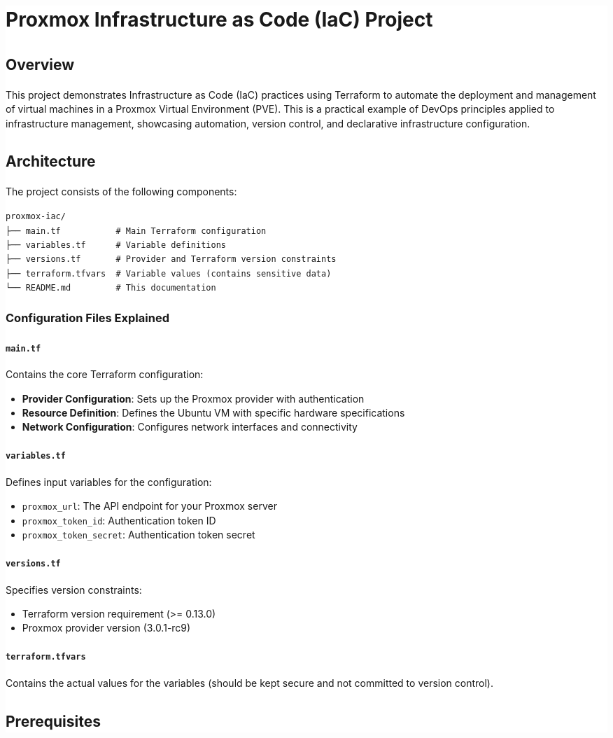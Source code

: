 # Proxmox Infrastructure as Code (IaC) Project

## Overview

This project demonstrates Infrastructure as Code (IaC) practices using Terraform to automate the deployment and management of virtual machines in a Proxmox Virtual Environment (PVE). This is a practical example of DevOps principles applied to infrastructure management, showcasing automation, version control, and declarative infrastructure configuration.

## Architecture

The project consists of the following components:

```
proxmox-iac/
├── main.tf           # Main Terraform configuration
├── variables.tf      # Variable definitions
├── versions.tf       # Provider and Terraform version constraints
├── terraform.tfvars  # Variable values (contains sensitive data)
└── README.md         # This documentation
```

### Configuration Files Explained

#### `main.tf`

Contains the core Terraform configuration:

- **Provider Configuration**: Sets up the Proxmox provider with authentication
- **Resource Definition**: Defines the Ubuntu VM with specific hardware specifications
- **Network Configuration**: Configures network interfaces and connectivity

#### `variables.tf`

Defines input variables for the configuration:

- `proxmox_url`: The API endpoint for your Proxmox server
- `proxmox_token_id`: Authentication token ID
- `proxmox_token_secret`: Authentication token secret

#### `versions.tf`

Specifies version constraints:

- Terraform version requirement (>= 0.13.0)
- Proxmox provider version (3.0.1-rc9)

#### `terraform.tfvars`

Contains the actual values for the variables (should be kept secure and not committed to version control).

## Prerequisites
